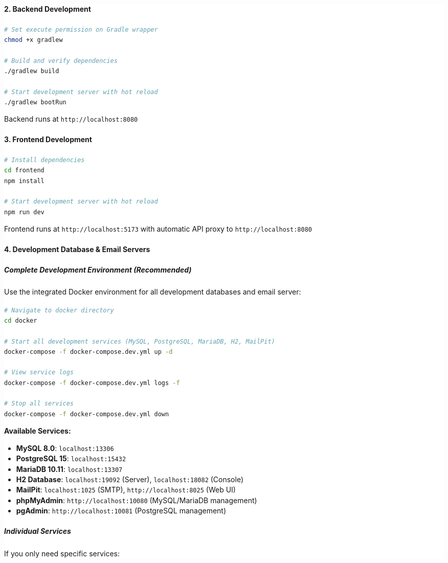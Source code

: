 #### 2. Backend Development
```bash
# Set execute permission on Gradle wrapper
chmod +x gradlew

# Build and verify dependencies
./gradlew build

# Start development server with hot reload
./gradlew bootRun
```
Backend runs at `http://localhost:8080`

#### 3. Frontend Development
```bash
# Install dependencies
cd frontend
npm install

# Start development server with hot reload
npm run dev
```
Frontend runs at `http://localhost:5173` with automatic API proxy to `http://localhost:8080`

#### 4. Development Database & Email Servers

##### Complete Development Environment (Recommended)
Use the integrated Docker environment for all development databases and email server:

```bash
# Navigate to docker directory
cd docker

# Start all development services (MySQL, PostgreSQL, MariaDB, H2, MailPit)
docker-compose -f docker-compose.dev.yml up -d

# View service logs
docker-compose -f docker-compose.dev.yml logs -f

# Stop all services
docker-compose -f docker-compose.dev.yml down
```

**Available Services:**
- **MySQL 8.0**: `localhost:13306`
- **PostgreSQL 15**: `localhost:15432`
- **MariaDB 10.11**: `localhost:13307`
- **H2 Database**: `localhost:19092` (Server), `localhost:18082` (Console)
- **MailPit**: `localhost:1025` (SMTP), `http://localhost:8025` (Web UI)
- **phpMyAdmin**: `http://localhost:10080` (MySQL/MariaDB management)
- **pgAdmin**: `http://localhost:10081` (PostgreSQL management)

##### Individual Services
If you only need specific services:
